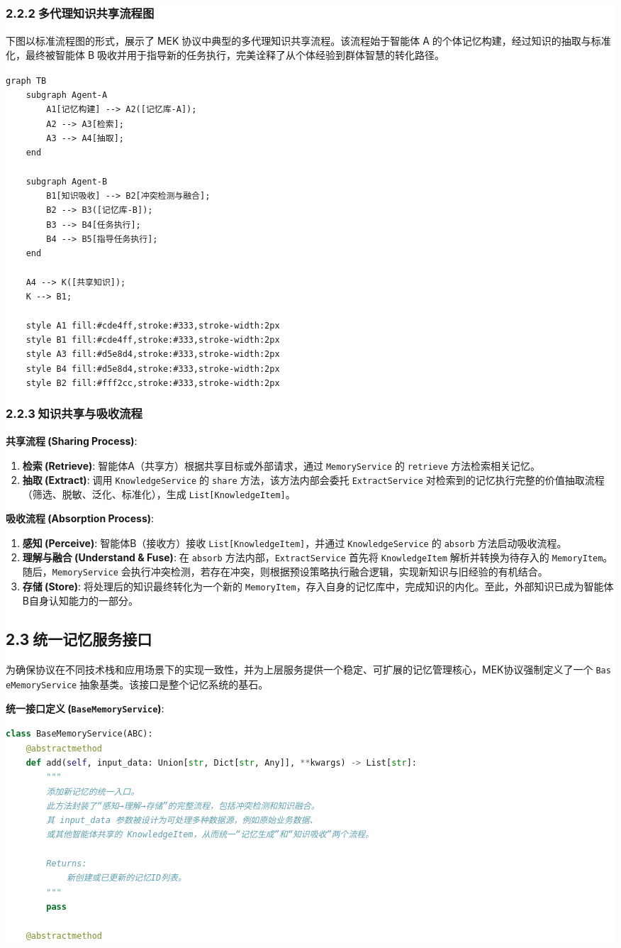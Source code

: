 ### 2.2.2 多代理知识共享流程图

下图以标准流程图的形式，展示了 MEK 协议中典型的多代理知识共享流程。该流程始于智能体 A 的个体记忆构建，经过知识的抽取与标准化，最终被智能体 B 吸收并用于指导新的任务执行，完美诠释了从个体经验到群体智慧的转化路径。

```mermaid
graph TB
    subgraph Agent-A
        A1[记忆构建] --> A2([记忆库-A]);
        A2 --> A3[检索];
        A3 --> A4[抽取];
    end

    subgraph Agent-B
        B1[知识吸收] --> B2[冲突检测与融合];
        B2 --> B3([记忆库-B]);
        B3 --> B4[任务执行];
        B4 --> B5[指导任务执行];
    end

    A4 --> K([共享知识]);
    K --> B1;
    
    style A1 fill:#cde4ff,stroke:#333,stroke-width:2px
    style B1 fill:#cde4ff,stroke:#333,stroke-width:2px
    style A3 fill:#d5e8d4,stroke:#333,stroke-width:2px
    style B4 fill:#d5e8d4,stroke:#333,stroke-width:2px
    style B2 fill:#fff2cc,stroke:#333,stroke-width:2px
```

### 2.2.3 知识共享与吸收流程

**共享流程 (Sharing Process)**:
1. **检索 (Retrieve)**: 智能体A（共享方）根据共享目标或外部请求，通过 `MemoryService` 的 `retrieve` 方法检索相关记忆。
2. **抽取 (Extract)**: 调用 `KnowledgeService` 的 `share` 方法，该方法内部会委托 `ExtractService` 对检索到的记忆执行完整的价值抽取流程（筛选、脱敏、泛化、标准化），生成 `List[KnowledgeItem]`。

**吸收流程 (Absorption Process)**:
1. **感知 (Perceive)**: 智能体B（接收方）接收 `List[KnowledgeItem]`，并通过 `KnowledgeService` 的 `absorb` 方法启动吸收流程。
2. **理解与融合 (Understand & Fuse)**: 在 `absorb` 方法内部，`ExtractService` 首先将 `KnowledgeItem` 解析并转换为待存入的 `MemoryItem`。随后，`MemoryService` 会执行冲突检测，若存在冲突，则根据预设策略执行融合逻辑，实现新知识与旧经验的有机结合。
3. **存储 (Store)**: 将处理后的知识最终转化为一个新的 `MemoryItem`，存入自身的记忆库中，完成知识的内化。至此，外部知识已成为智能体B自身认知能力的一部分。

## 2.3 统一记忆服务接口

为确保协议在不同技术栈和应用场景下的实现一致性，并为上层服务提供一个稳定、可扩展的记忆管理核心，MEK协议强制定义了一个 `BaseMemoryService` 抽象基类。该接口是整个记忆系统的基石。

**统一接口定义 (`BaseMemoryService`)**:
```python
class BaseMemoryService(ABC):
    @abstractmethod
    def add(self, input_data: Union[str, Dict[str, Any]], **kwargs) -> List[str]:
        """
        添加新记忆的统一入口。
        此方法封装了“感知→理解→存储”的完整流程，包括冲突检测和知识融合。
        其 input_data 参数被设计为可处理多种数据源，例如原始业务数据、
        或其他智能体共享的 KnowledgeItem，从而统一“记忆生成”和“知识吸收”两个流程。
        
        Returns:
            新创建或已更新的记忆ID列表。
        """
        pass

    @abstractmethod
```